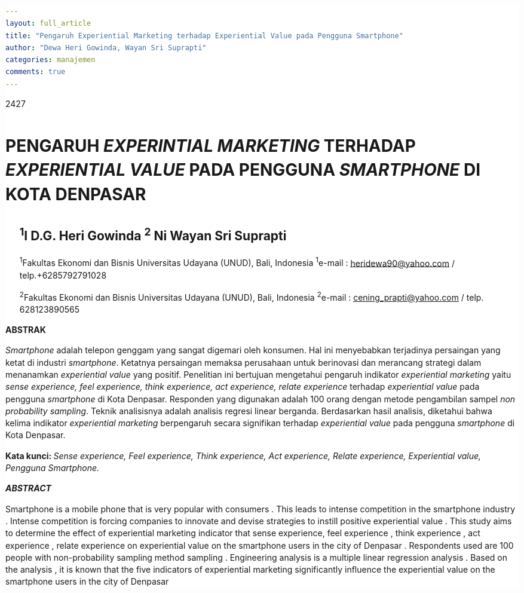 ```yaml
---
layout: full_article
title: "Pengaruh Experiential Marketing terhadap Experiential Value pada Pengguna Smartphone"
author: "Dewa Heri Gowinda, Wayan Sri Suprapti"
categories: manajemen
comments: true
---
```


<p><span class="font1">2427</span></p><a name="caption1"></a>
<h1><a name="bookmark0"></a><span class="font7" style="font-weight:bold;"><a name="bookmark1"></a>PENGARUH </span><span class="font7" style="font-weight:bold;font-style:italic;">EXPERINTIAL MARKETING</span><span class="font7" style="font-weight:bold;"> TERHADAP </span><span class="font7" style="font-weight:bold;font-style:italic;">EXPERIENTIAL VALUE</span><span class="font7" style="font-weight:bold;"> PADA PENGGUNA </span><span class="font7" style="font-weight:bold;font-style:italic;">SMARTPHONE</span><span class="font7" style="font-weight:bold;"> DI KOTA DENPASAR</span></h1>
<ul style="list-style:none;"><li>
<h2><a name="bookmark2"></a><span class="font6" style="font-weight:bold;"><sup><a name="bookmark3"></a>1</sup>I D.G. Heri Gowinda <sup>2</sup> Ni Wayan Sri Suprapti</span></h2></li></ul>
<ul style="list-style:none;"><li>
<p><span class="font6"><sup>1</sup>Fakultas Ekonomi dan Bisnis Universitas Udayana (UNUD), Bali, Indonesia <sup>1</sup>e-mail : </span><a href="mailto:heridewa90@yahoo.com"><span class="font6" style="text-decoration:underline;">heridewa90@yahoo.com</span></a><span class="font6"> / telp.+6285792791028</span></p></li>
<li>
<p><span class="font6"><sup>2</sup>Fakultas Ekonomi dan Bisnis Universitas Udayana (UNUD), Bali, Indonesia <sup>2</sup>e-mail : </span><a href="mailto:cening_prapti@yahoo.com"><span class="font6" style="text-decoration:underline;">cening_prapti@yahoo.com</span></a><span class="font6"> </span><span class="font1">/ telp. 628123890565</span></p></li></ul>
<p><span class="font4" style="font-weight:bold;">ABSTRAK</span></p>
<p><span class="font4" style="font-style:italic;">Smartphone</span><span class="font4"> adalah telepon genggam yang sangat digemari oleh konsumen. Hal ini menyebabkan terjadinya persaingan yang ketat di industri </span><span class="font4" style="font-style:italic;">smartphone</span><span class="font4">. Ketatnya persaingan memaksa perusahaan untuk berinovasi dan merancang strategi dalam menanamkan </span><span class="font4" style="font-style:italic;">experiential value</span><span class="font4"> yang positif. Penelitian ini bertujuan mengetahui pengaruh indikator </span><span class="font4" style="font-style:italic;">experiential marketing</span><span class="font4"> yaitu </span><span class="font4" style="font-style:italic;">sense experience, feel experience, think experience, act experience, relate experience</span><span class="font4"> terhadap </span><span class="font4" style="font-style:italic;">experiential value</span><span class="font4"> pada pengguna </span><span class="font4" style="font-style:italic;">smartphone</span><span class="font4"> di Kota Denpasar. Responden yang digunakan adalah 100 orang dengan metode pengambilan sampel </span><span class="font4" style="font-style:italic;">non probability sampling</span><span class="font4">. Teknik analisisnya adalah analisis regresi linear berganda. Berdasarkan hasil analisis, diketahui bahwa kelima indikator </span><span class="font4" style="font-style:italic;">experiential marketing </span><span class="font4">berpengaruh secara signifikan terhadap </span><span class="font4" style="font-style:italic;">experiential value</span><span class="font4"> pada pengguna </span><span class="font4" style="font-style:italic;">smartphone</span><span class="font4"> di Kota Denpasar.</span></p>
<p><span class="font4" style="font-weight:bold;">Kata kunci: </span><span class="font4" style="font-style:italic;">Sense experience, Feel experience, Think experience, Act experience, Relate experience, Experiential value, Pengguna Smartphone.</span></p>
<p><span class="font4" style="font-weight:bold;font-style:italic;">ABSTRACT</span></p>
<p><span class="font4">Smartphone is a mobile phone that is very popular with consumers . This leads to intense competition in the smartphone industry . Intense competition is forcing companies to innovate and devise strategies to instill positive experiential value . This study aims to determine the effect of experiential marketing indicator that sense experience, feel experience , think experience , act experience , relate experience on experiential value on the smartphone users in the city of Denpasar . Respondents used are 100 people with non-probability sampling method sampling . Engineering analysis is a multiple linear regression analysis . Based on the analysis , it is known that the five indicators of experiential marketing significantly influence the experiential value on the smartphone users in the city of Denpasar</span></p>